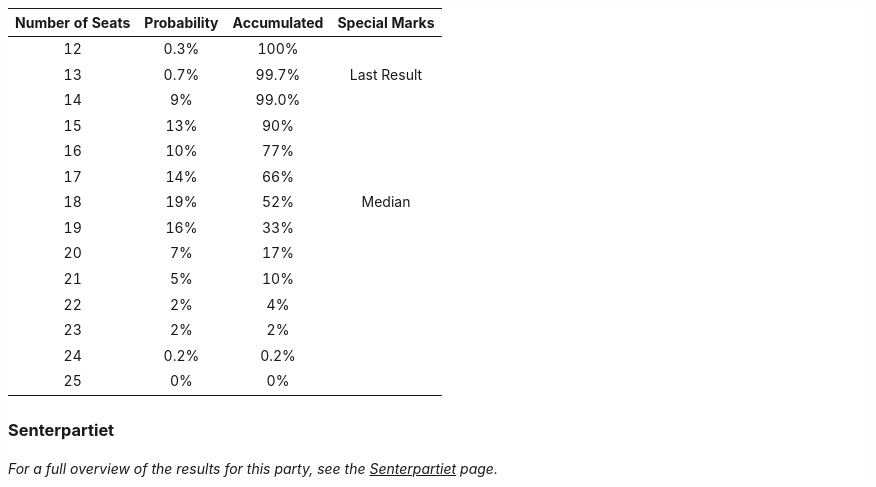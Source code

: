 | Number of Seats | Probability | Accumulated | Special Marks |
|:---------------:|:-----------:|:-----------:|:-------------:|
| 12 | 0.3% | 100% |  |
| 13 | 0.7% | 99.7% | Last Result |
| 14 | 9% | 99.0% |  |
| 15 | 13% | 90% |  |
| 16 | 10% | 77% |  |
| 17 | 14% | 66% |  |
| 18 | 19% | 52% | Median |
| 19 | 16% | 33% |  |
| 20 | 7% | 17% |  |
| 21 | 5% | 10% |  |
| 22 | 2% | 4% |  |
| 23 | 2% | 2% |  |
| 24 | 0.2% | 0.2% |  |
| 25 | 0% | 0% |  |

### Senterpartiet

*For a full overview of the results for this party, see the [Senterpartiet](party-senterpartiet.html) page.*
